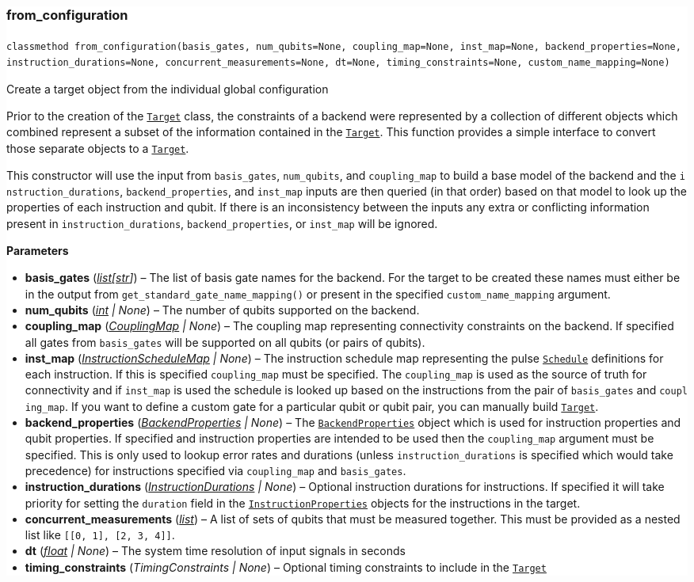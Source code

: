 ### from\_configuration

<span id="qiskit.transpiler.Target.from_configuration" />

`classmethod from_configuration(basis_gates, num_qubits=None, coupling_map=None, inst_map=None, backend_properties=None, instruction_durations=None, concurrent_measurements=None, dt=None, timing_constraints=None, custom_name_mapping=None)`

Create a target object from the individual global configuration

Prior to the creation of the [`Target`](#qiskit.transpiler.Target "qiskit.transpiler.Target") class, the constraints of a backend were represented by a collection of different objects which combined represent a subset of the information contained in the [`Target`](#qiskit.transpiler.Target "qiskit.transpiler.Target"). This function provides a simple interface to convert those separate objects to a [`Target`](#qiskit.transpiler.Target "qiskit.transpiler.Target").

This constructor will use the input from `basis_gates`, `num_qubits`, and `coupling_map` to build a base model of the backend and the `instruction_durations`, `backend_properties`, and `inst_map` inputs are then queried (in that order) based on that model to look up the properties of each instruction and qubit. If there is an inconsistency between the inputs any extra or conflicting information present in `instruction_durations`, `backend_properties`, or `inst_map` will be ignored.

**Parameters**

*   **basis\_gates** ([*list*](https://docs.python.org/3/library/stdtypes.html#list "(in Python v3.12)")*\[*[*str*](https://docs.python.org/3/library/stdtypes.html#str "(in Python v3.12)")*]*) – The list of basis gate names for the backend. For the target to be created these names must either be in the output from `get_standard_gate_name_mapping()` or present in the specified `custom_name_mapping` argument.
*   **num\_qubits** ([*int*](https://docs.python.org/3/library/functions.html#int "(in Python v3.12)") *| None*) – The number of qubits supported on the backend.
*   **coupling\_map** ([*CouplingMap*](qiskit.transpiler.CouplingMap "qiskit.transpiler.CouplingMap") *| None*) – The coupling map representing connectivity constraints on the backend. If specified all gates from `basis_gates` will be supported on all qubits (or pairs of qubits).
*   **inst\_map** ([*InstructionScheduleMap*](qiskit.pulse.InstructionScheduleMap "qiskit.pulse.InstructionScheduleMap") *| None*) – The instruction schedule map representing the pulse [`Schedule`](qiskit.pulse.Schedule "qiskit.pulse.Schedule") definitions for each instruction. If this is specified `coupling_map` must be specified. The `coupling_map` is used as the source of truth for connectivity and if `inst_map` is used the schedule is looked up based on the instructions from the pair of `basis_gates` and `coupling_map`. If you want to define a custom gate for a particular qubit or qubit pair, you can manually build [`Target`](#qiskit.transpiler.Target "qiskit.transpiler.Target").
*   **backend\_properties** ([*BackendProperties*](qiskit.providers.models.BackendProperties "qiskit.providers.models.BackendProperties") *| None*) – The [`BackendProperties`](qiskit.providers.models.BackendProperties "qiskit.providers.models.BackendProperties") object which is used for instruction properties and qubit properties. If specified and instruction properties are intended to be used then the `coupling_map` argument must be specified. This is only used to lookup error rates and durations (unless `instruction_durations` is specified which would take precedence) for instructions specified via `coupling_map` and `basis_gates`.
*   **instruction\_durations** ([*InstructionDurations*](qiskit.transpiler.InstructionDurations "qiskit.transpiler.InstructionDurations") *| None*) – Optional instruction durations for instructions. If specified it will take priority for setting the `duration` field in the [`InstructionProperties`](qiskit.transpiler.InstructionProperties "qiskit.transpiler.InstructionProperties") objects for the instructions in the target.
*   **concurrent\_measurements** ([*list*](https://docs.python.org/3/library/stdtypes.html#list "(in Python v3.12)")) – A list of sets of qubits that must be measured together. This must be provided as a nested list like `[[0, 1], [2, 3, 4]]`.
*   **dt** ([*float*](https://docs.python.org/3/library/functions.html#float "(in Python v3.12)") *| None*) – The system time resolution of input signals in seconds
*   **timing\_constraints** (*TimingConstraints | None*) – Optional timing constraints to include in the [`Target`](#qiskit.transpiler.Target "qiskit.transpiler.Target")